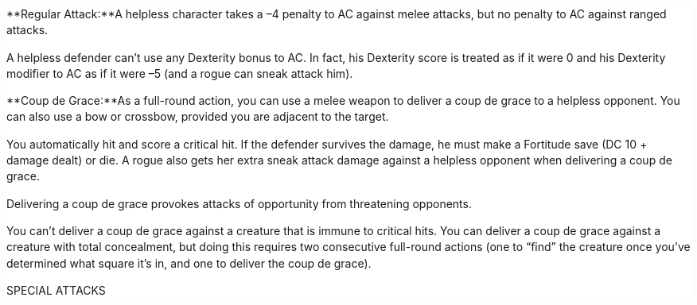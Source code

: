 **Regular Attack:**A helpless character takes a –4 penalty to AC against melee attacks, but no penalty to AC against ranged attacks.

A helpless defender can’t use any Dexterity bonus to AC. In fact, his Dexterity score is treated as if it were 0 and his Dexterity modifier to AC as if it were –5 (and a rogue can sneak attack him).

**Coup de Grace:**As a full-round action, you can use a melee weapon to deliver a coup de grace to a helpless opponent. You can also use a bow or crossbow, provided you are adjacent to the target.

You automatically hit and score a critical hit. If the defender survives the damage, he must make a Fortitude save (DC 10 + damage dealt) or die. A rogue also gets her extra sneak attack damage against a helpless opponent when delivering a coup de grace.

Delivering a coup de grace provokes attacks of opportunity from threatening opponents.

You can’t deliver a coup de grace against a creature that is immune to critical hits. You can deliver a coup de grace against a creature with total concealment, but doing this requires two consecutive full-round actions (one to “find” the creature once you’ve determined what square it’s in, and one to deliver the coup de grace).





SPECIAL ATTACKS























































